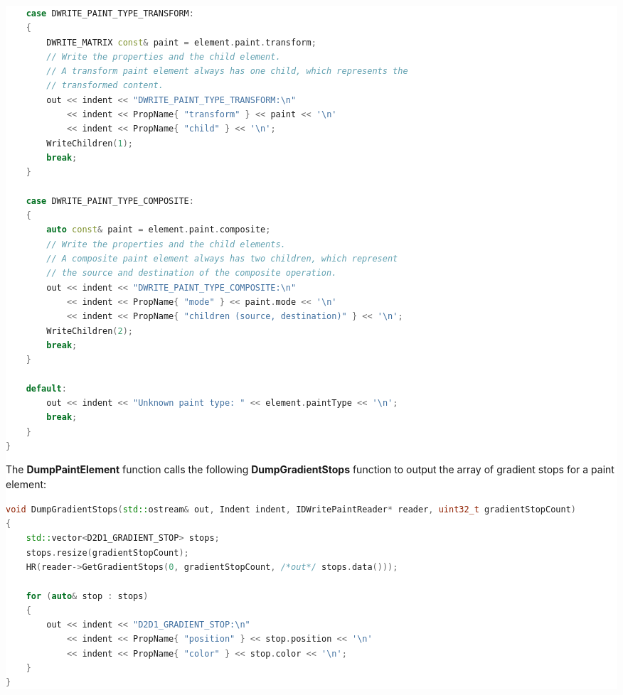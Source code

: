 ```cpp
    case DWRITE_PAINT_TYPE_TRANSFORM:
    {
        DWRITE_MATRIX const& paint = element.paint.transform;
        // Write the properties and the child element.
        // A transform paint element always has one child, which represents the
        // transformed content.
        out << indent << "DWRITE_PAINT_TYPE_TRANSFORM:\n"
            << indent << PropName{ "transform" } << paint << '\n'
            << indent << PropName{ "child" } << '\n';
        WriteChildren(1);
        break;
    }

    case DWRITE_PAINT_TYPE_COMPOSITE:
    {
        auto const& paint = element.paint.composite;
        // Write the properties and the child elements.
        // A composite paint element always has two children, which represent
        // the source and destination of the composite operation.
        out << indent << "DWRITE_PAINT_TYPE_COMPOSITE:\n"
            << indent << PropName{ "mode" } << paint.mode << '\n'
            << indent << PropName{ "children (source, destination)" } << '\n';
        WriteChildren(2);
        break;
    }

    default:
        out << indent << "Unknown paint type: " << element.paintType << '\n';
        break;
    }
}
```

The **DumpPaintElement** function calls the following **DumpGradientStops** function to output the array
of gradient stops for a paint element:

```cpp
void DumpGradientStops(std::ostream& out, Indent indent, IDWritePaintReader* reader, uint32_t gradientStopCount)
{
    std::vector<D2D1_GRADIENT_STOP> stops;
    stops.resize(gradientStopCount);
    HR(reader->GetGradientStops(0, gradientStopCount, /*out*/ stops.data()));

    for (auto& stop : stops)
    {
        out << indent << "D2D1_GRADIENT_STOP:\n"
            << indent << PropName{ "position" } << stop.position << '\n'
            << indent << PropName{ "color" } << stop.color << '\n';
    }
}
```
